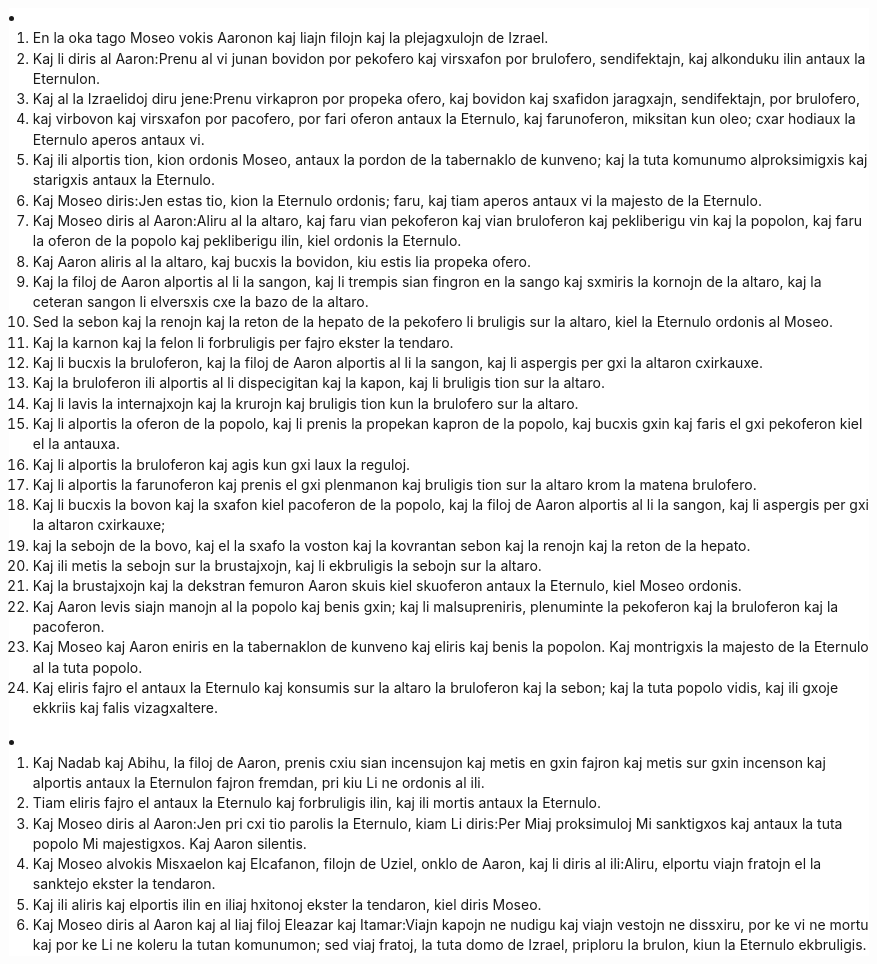   </li>
  <li>
    <ol>
      <li>En la oka tago Moseo vokis Aaronon kaj liajn filojn kaj la plejagxulojn de Izrael.</li>
      <li>Kaj li diris al Aaron:Prenu al vi junan bovidon por pekofero kaj virsxafon por brulofero, sendifektajn, kaj alkonduku ilin antaux la Eternulon.</li>
      <li>Kaj al la Izraelidoj diru jene:Prenu virkapron por propeka ofero, kaj bovidon kaj sxafidon jaragxajn, sendifektajn, por brulofero,</li>
      <li>kaj virbovon kaj virsxafon por pacofero, por fari oferon antaux la Eternulo, kaj farunoferon, miksitan kun oleo; cxar hodiaux la Eternulo aperos antaux vi.</li>
      <li>Kaj ili alportis tion, kion ordonis Moseo, antaux la pordon de la tabernaklo de kunveno; kaj la tuta komunumo alproksimigxis kaj starigxis antaux la Eternulo.</li>
      <li>Kaj Moseo diris:Jen estas tio, kion la Eternulo ordonis; faru, kaj tiam aperos antaux vi la majesto de la Eternulo.</li>
      <li>Kaj Moseo diris al Aaron:Aliru al la altaro, kaj faru vian pekoferon kaj vian bruloferon kaj pekliberigu vin kaj la popolon, kaj faru la oferon de la popolo kaj pekliberigu ilin, kiel ordonis la Eternulo.</li>
      <li>Kaj Aaron aliris al la altaro, kaj bucxis la bovidon, kiu estis lia propeka ofero.</li>
      <li>Kaj la filoj de Aaron alportis al li la sangon, kaj li trempis sian fingron en la sango kaj sxmiris la kornojn de la altaro, kaj la ceteran sangon li elversxis cxe la bazo de la altaro.</li>
      <li>Sed la sebon kaj la renojn kaj la reton de la hepato de la pekofero li bruligis sur la altaro, kiel la Eternulo ordonis al Moseo.</li>
      <li>Kaj la karnon kaj la felon li forbruligis per fajro ekster la tendaro.</li>
      <li>Kaj li bucxis la bruloferon, kaj la filoj de Aaron alportis al li la sangon, kaj li aspergis per gxi la altaron cxirkauxe.</li>
      <li>Kaj la bruloferon ili alportis al li dispecigitan kaj la kapon, kaj li bruligis tion sur la altaro.</li>
      <li>Kaj li lavis la internajxojn kaj la krurojn kaj bruligis tion kun la brulofero sur la altaro.</li>
      <li>Kaj li alportis la oferon de la popolo, kaj li prenis la propekan kapron de la popolo, kaj bucxis gxin kaj faris el gxi pekoferon kiel el la antauxa.</li>
      <li>Kaj li alportis la bruloferon kaj agis kun gxi laux la reguloj.</li>
      <li>Kaj li alportis la farunoferon kaj prenis el gxi plenmanon kaj bruligis tion sur la altaro krom la matena brulofero.</li>
      <li>Kaj li bucxis la bovon kaj la sxafon kiel pacoferon de la popolo, kaj la filoj de Aaron alportis al li la sangon, kaj li aspergis per gxi la altaron cxirkauxe;</li>
      <li>kaj la sebojn de la bovo, kaj el la sxafo la voston kaj la kovrantan sebon kaj la renojn kaj la reton de la hepato.</li>
      <li>Kaj ili metis la sebojn sur la brustajxojn, kaj li ekbruligis la sebojn sur la altaro.</li>
      <li>Kaj la brustajxojn kaj la dekstran femuron Aaron skuis kiel skuoferon antaux la Eternulo, kiel Moseo ordonis.</li>
      <li>Kaj Aaron levis siajn manojn al la popolo kaj benis gxin; kaj li malsupreniris, plenuminte la pekoferon kaj la bruloferon kaj la pacoferon.</li>
      <li>Kaj Moseo kaj Aaron eniris en la tabernaklon de kunveno kaj eliris kaj benis la popolon. Kaj montrigxis la majesto de la Eternulo al la tuta popolo.</li>
      <li>Kaj eliris fajro el antaux la Eternulo kaj konsumis sur la altaro la bruloferon kaj la sebon; kaj la tuta popolo vidis, kaj ili gxoje ekkriis kaj falis vizagxaltere.</li>
    </ol>
  </li>
  <li>
    <ol>
      <li>Kaj Nadab kaj Abihu, la filoj de Aaron, prenis cxiu sian incensujon kaj metis en gxin fajron kaj metis sur gxin incenson kaj alportis antaux la Eternulon fajron fremdan, pri kiu Li ne ordonis al ili.</li>
      <li>Tiam eliris fajro el antaux la Eternulo kaj forbruligis ilin, kaj ili mortis antaux la Eternulo.</li>
      <li>Kaj Moseo diris al Aaron:Jen pri cxi tio parolis la Eternulo, kiam Li diris:Per Miaj proksimuloj Mi sanktigxos kaj antaux la tuta popolo Mi majestigxos. Kaj Aaron silentis.</li>
      <li>Kaj Moseo alvokis Misxaelon kaj Elcafanon, filojn de Uziel, onklo de Aaron, kaj li diris al ili:Aliru, elportu viajn fratojn el la sanktejo ekster la tendaron.</li>
      <li>Kaj ili aliris kaj elportis ilin en iliaj hxitonoj ekster la tendaron,  kiel diris Moseo.</li>
      <li>Kaj Moseo diris al Aaron kaj al liaj filoj Eleazar kaj Itamar:Viajn kapojn ne nudigu kaj viajn vestojn ne dissxiru, por ke vi ne mortu kaj por ke Li ne koleru la tutan komunumon; sed viaj fratoj, la tuta domo de Izrael,  priploru la brulon, kiun la Eternulo ekbruligis.</li>